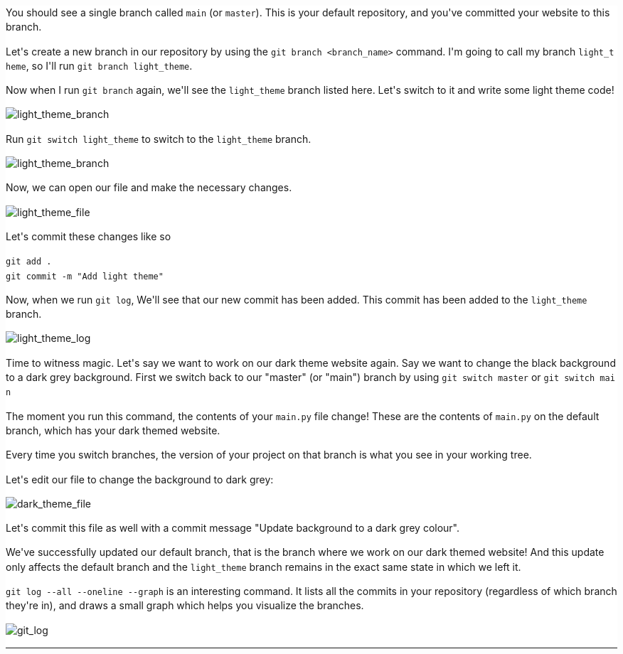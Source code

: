 You should see a single branch called `main` (or `master`). This is your default repository, and you've committed your website to this branch.

Let's create a new branch in our repository by using the `git branch <branch_name>` command. I'm going to call my branch `light_theme`, so I'll run `git branch light_theme`.

Now when I run `git branch` again, we'll see the `light_theme` branch listed here. Let's switch to it and write some light theme code!

![light_theme_branch](https://i.imgur.com/TwpNIW7.png)

Run `git switch light_theme` to switch to the `light_theme` branch.

![light_theme_branch](https://i.imgur.com/byRe9wi.png)

Now, we can open our file and make the necessary changes.

![light_theme_file](https://i.imgur.com/QOIhe7M.png)

Let's commit these changes like so

```
git add .
git commit -m "Add light theme"
```

Now, when we run `git log`, We'll see that our new commit has been added. This commit has been added to the `light_theme` branch.

![light_theme_log](https://i.imgur.com/D0Um8H5.png)

Time to witness magic. Let's say we want to work on our dark theme website again. Say we want to change the black background to a dark grey background. First we switch back to our "master" (or "main") branch by using `git switch master` or `git switch main`

The moment you run this command, the contents of your `main.py` file change! These are the contents of `main.py` on the default branch, which has your dark themed website.

Every time you switch branches, the version of your project on that branch is what you see in your working tree.

Let's edit our file to change the background to dark grey:

![dark_theme_file](https://i.imgur.com/wZ9VCbg.png)

Let's commit this file as well with a commit message "Update background to a dark grey colour".

We've successfully updated our default branch, that is the branch where we work on our dark themed website! And this update only affects the default branch and the `light_theme` branch remains in the exact same state in which we left it.

`git log --all --oneline --graph` is an interesting command. It lists all the commits in your repository (regardless of which branch they're in), and draws a small graph which helps you visualize the branches.

![git_log](https://i.imgur.com/nujCKiS.png)

---